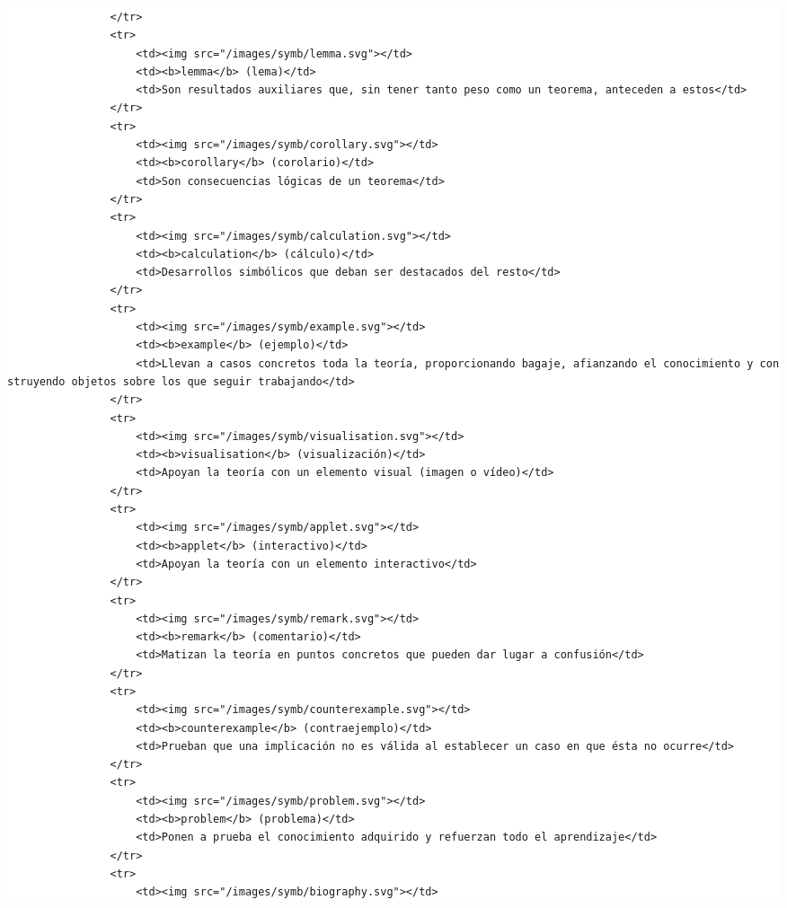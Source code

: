           			</tr>
          			<tr>
            			<td><img src="/images/symb/lemma.svg"></td>
            			<td><b>lemma</b> (lema)</td>
            			<td>Son resultados auxiliares que, sin tener tanto peso como un teorema, anteceden a estos</td>
          			</tr>
          			<tr>
            			<td><img src="/images/symb/corollary.svg"></td>
            			<td><b>corollary</b> (corolario)</td>
            			<td>Son consecuencias lógicas de un teorema</td>
          			</tr>
                    <tr>
                        <td><img src="/images/symb/calculation.svg"></td>
                        <td><b>calculation</b> (cálculo)</td>
                        <td>Desarrollos simbólicos que deban ser destacados del resto</td>
                    </tr>
          			<tr>
            			<td><img src="/images/symb/example.svg"></td>
            			<td><b>example</b> (ejemplo)</td>
            			<td>Llevan a casos concretos toda la teoría, proporcionando bagaje, afianzando el conocimiento y construyendo objetos sobre los que seguir trabajando</td>
          			</tr>
          			<tr>
            			<td><img src="/images/symb/visualisation.svg"></td>
            			<td><b>visualisation</b> (visualización)</td>
            			<td>Apoyan la teoría con un elemento visual (imagen o vídeo)</td>
          			</tr>
          			<tr>
            			<td><img src="/images/symb/applet.svg"></td>
            			<td><b>applet</b> (interactivo)</td>
            			<td>Apoyan la teoría con un elemento interactivo</td>
          			</tr>
          			<tr>
            			<td><img src="/images/symb/remark.svg"></td>
            			<td><b>remark</b> (comentario)</td>
            			<td>Matizan la teoría en puntos concretos que pueden dar lugar a confusión</td>
          			</tr>
          			<tr>
            			<td><img src="/images/symb/counterexample.svg"></td>
            			<td><b>counterexample</b> (contraejemplo)</td>
            			<td>Prueban que una implicación no es válida al establecer un caso en que ésta no ocurre</td>
          			</tr>
          			<tr>
            			<td><img src="/images/symb/problem.svg"></td>
            			<td><b>problem</b> (problema)</td>
            			<td>Ponen a prueba el conocimiento adquirido y refuerzan todo el aprendizaje</td>
          			</tr>
          			<tr>
            			<td><img src="/images/symb/biography.svg"></td>